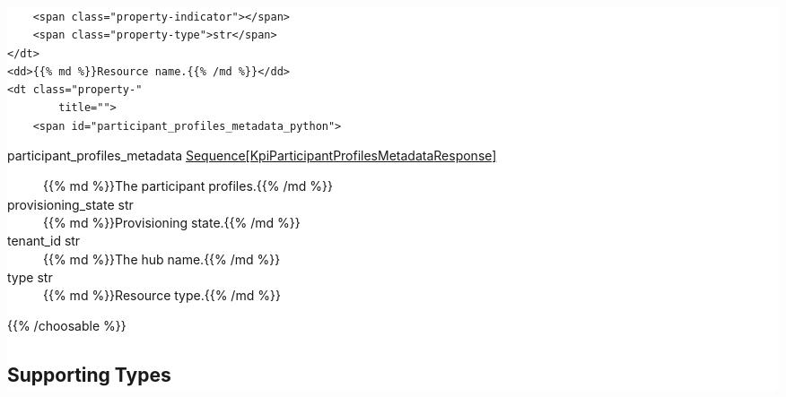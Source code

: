         <span class="property-indicator"></span>
        <span class="property-type">str</span>
    </dt>
    <dd>{{% md %}}Resource name.{{% /md %}}</dd>
    <dt class="property-"
            title="">
        <span id="participant_profiles_metadata_python">
<a href="#participant_profiles_metadata_python" style="color: inherit; text-decoration: inherit;">participant_<wbr>profiles_<wbr>metadata</a>
</span>
        <span class="property-indicator"></span>
        <span class="property-type"><a href="#kpiparticipantprofilesmetadataresponse">Sequence[Kpi<wbr>Participant<wbr>Profiles<wbr>Metadata<wbr>Response]</a></span>
    </dt>
    <dd>{{% md %}}The participant profiles.{{% /md %}}</dd>
    <dt class="property-"
            title="">
        <span id="provisioning_state_python">
<a href="#provisioning_state_python" style="color: inherit; text-decoration: inherit;">provisioning_<wbr>state</a>
</span>
        <span class="property-indicator"></span>
        <span class="property-type">str</span>
    </dt>
    <dd>{{% md %}}Provisioning state.{{% /md %}}</dd>
    <dt class="property-"
            title="">
        <span id="tenant_id_python">
<a href="#tenant_id_python" style="color: inherit; text-decoration: inherit;">tenant_<wbr>id</a>
</span>
        <span class="property-indicator"></span>
        <span class="property-type">str</span>
    </dt>
    <dd>{{% md %}}The hub name.{{% /md %}}</dd>
    <dt class="property-"
            title="">
        <span id="type_python">
<a href="#type_python" style="color: inherit; text-decoration: inherit;">type</a>
</span>
        <span class="property-indicator"></span>
        <span class="property-type">str</span>
    </dt>
    <dd>{{% md %}}Resource type.{{% /md %}}</dd>
</dl>
{{% /choosable %}}







## Supporting Types
